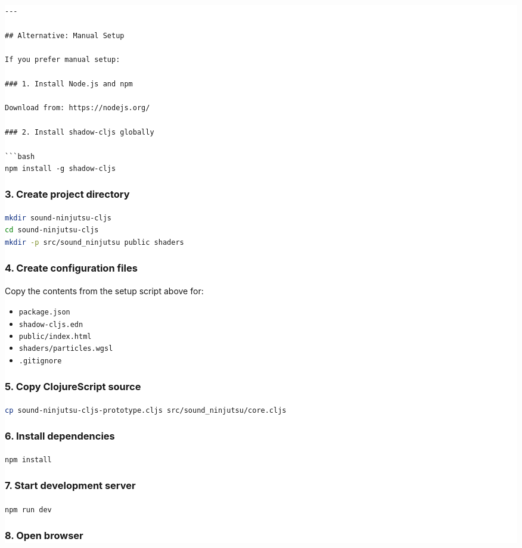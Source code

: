 ```
---

## Alternative: Manual Setup

If you prefer manual setup:

### 1. Install Node.js and npm

Download from: https://nodejs.org/

### 2. Install shadow-cljs globally

```bash
npm install -g shadow-cljs
```

### 3. Create project directory

```bash
mkdir sound-ninjutsu-cljs
cd sound-ninjutsu-cljs
mkdir -p src/sound_ninjutsu public shaders
```

### 4. Create configuration files

Copy the contents from the setup script above for:
- `package.json`
- `shadow-cljs.edn`
- `public/index.html`
- `shaders/particles.wgsl`
- `.gitignore`

### 5. Copy ClojureScript source

```bash
cp sound-ninjutsu-cljs-prototype.cljs src/sound_ninjutsu/core.cljs
```

### 6. Install dependencies

```bash
npm install
```

### 7. Start development server

```bash
npm run dev
```

### 8. Open browser
